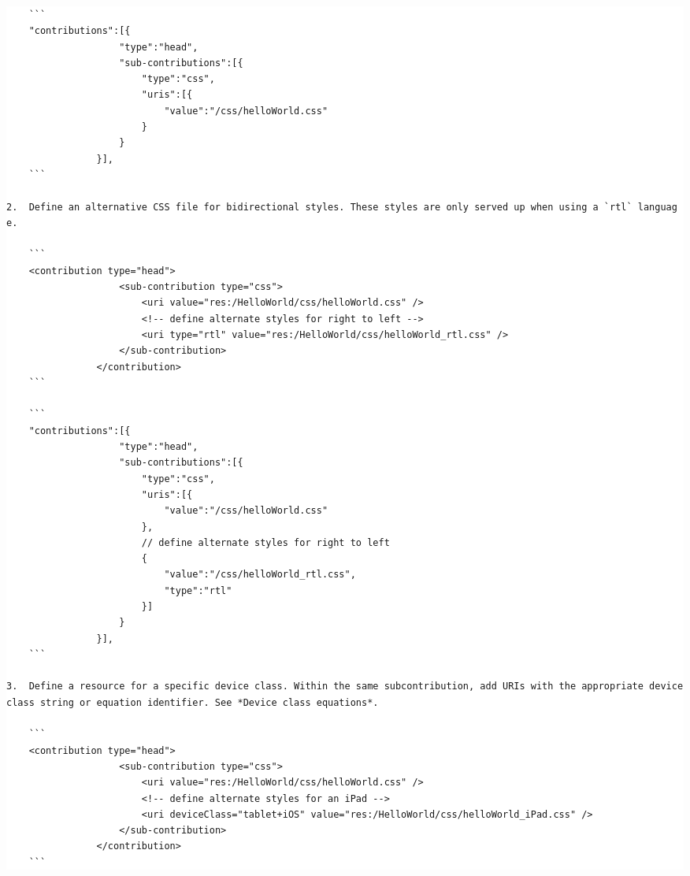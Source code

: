         ```
        "contributions":[{
                        "type":"head",
                        "sub-contributions":[{
                            "type":"css",
                            "uris":[{
                                "value":"/css/helloWorld.css"
                            }
                        }
                    }],
        ```

    2.  Define an alternative CSS file for bidirectional styles. These styles are only served up when using a `rtl` language.

        ```
        <contribution type="head">
                        <sub-contribution type="css">
                            <uri value="res:/HelloWorld/css/helloWorld.css" />
                            <!-- define alternate styles for right to left -->
                            <uri type="rtl" value="res:/HelloWorld/css/helloWorld_rtl.css" />
                        </sub-contribution>
                    </contribution>
        ```

        ```
        "contributions":[{
                        "type":"head",
                        "sub-contributions":[{
                            "type":"css",
                            "uris":[{
                                "value":"/css/helloWorld.css"
                            },
                            // define alternate styles for right to left
                            {
                                "value":"/css/helloWorld_rtl.css",
                                "type":"rtl"
                            }]
                        }
                    }],
        ```

    3.  Define a resource for a specific device class. Within the same subcontribution, add URIs with the appropriate device class string or equation identifier. See *Device class equations*.

        ```
        <contribution type="head">
                        <sub-contribution type="css">
                            <uri value="res:/HelloWorld/css/helloWorld.css" />
                            <!-- define alternate styles for an iPad -->
                            <uri deviceClass="tablet+iOS" value="res:/HelloWorld/css/helloWorld_iPad.css" />
                        </sub-contribution>
                    </contribution>
        ```

